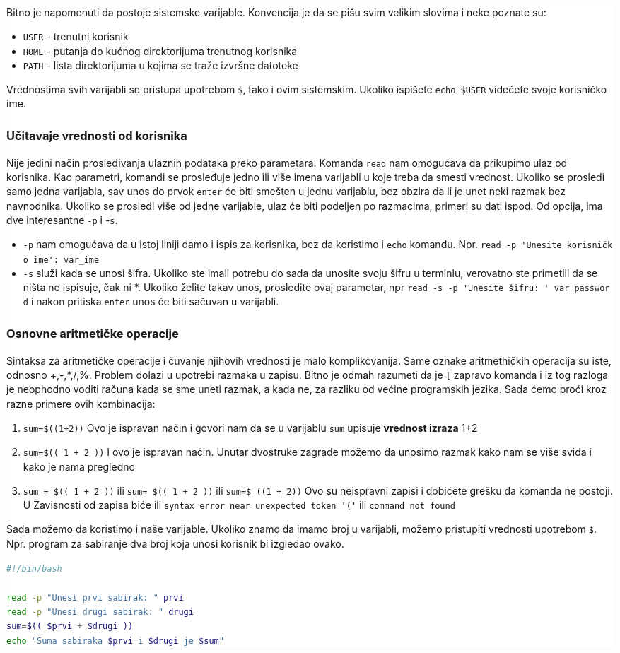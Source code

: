 Bitno je napomenuti da postoje sistemske varijable. Konvencija je da se pišu svim velikim slovima i neke poznate su:
  * `USER` - trenutni korisnik
  * `HOME` - putanja do kućnog direktorijuma trenutnog korisnika
  * `PATH` - lista direktorijuma u kojima se traže izvršne datoteke

Vrednostima svih varijabli se pristupa upotrebom `$`, tako i ovim sistemskim. Ukoliko ispišete `echo $USER` videćete svoje korisničko ime. 

### Učitavaje vrednosti od korisnika
Nije jedini način prosleđivanja ulaznih podataka preko parametara. Komanda `read` nam omogućava da prikupimo ulaz od korisnika. Kao parametri, komandi se prosleđuje jedno ili više imena varijabli u koje treba da smesti vrednost. Ukoliko se prosledi samo jedna varijabla, sav unos do prvok `enter` će biti smešten u jednu varijablu, bez obzira da li je unet neki razmak bez navnodnika. Ukoliko se prosledi više od jedne varijable, ulaz će biti podeljen po razmacima, primeri su dati ispod.
Od opcija, ima dve interesantne `-p` i -`s`. 
  * `-p` nam omogućava da u istoj liniji damo i ispis za korisnika, bez da koristimo i `echo` komandu. Npr. `read -p 'Unesite korisničko ime': var_ime`
  * `-s` služi kada se unosi šifra. Ukoliko ste imali potrebu do sada da unosite svoju šifru u terminlu, verovatno ste primetili da se ništa ne ispisuje, čak ni *. Ukoliko želite takav unos, prosledite ovaj parametar, npr `read -s -p 'Unesite šifru: ' var_password` i nakon pritiska `enter` unos će biti sačuvan u varijabli.


### Osnovne aritmetičke operacije
Sintaksa za aritmetičke operacije i čuvanje njihovih vrednosti je malo komplikovanija. Same oznake aritmethičkih operacija su iste, odnosno +,-,*,/,%. Problem dolazi u upotrebi razmaka u zapisu. Bitno je odmah razumeti da je `[` zapravo komanda i iz tog razloga je neophodno voditi računa kada se sme uneti razmak, a kada ne, za razliku od većine programskih jezika.
Sada ćemo proći kroz razne primere ovih kombinacija:

1. `sum=$((1+2))`
Ovo je ispravan način i govori nam da se u varijablu `sum` upisuje **vrednost izraza** 1+2

2. `sum=$(( 1 + 2 ))`
I ovo je ispravan način. Unutar dvostruke zagrade možemo da unosimo razmak kako nam se više sviđa i kako je nama pregledno

3. `sum = $(( 1 + 2 ))` ili `sum= $(( 1 + 2 ))` ili `sum=$ ((1 + 2))`
Ovo su neispravni zapisi i dobićete grešku da komanda ne postoji. U Zavisnosti od zapisa biće ili `syntax error near unexpected token '('` ili `command not found`

Sada možemo da koristimo i naše varijable. Ukoliko znamo da imamo broj u varijabli, možemo pristupiti vrednosti upotrebom `$`. Npr. program za sabiranje dva broj koja unosi korisnik bi izgledao ovako.

```bash
#!/bin/bash

read -p "Unesi prvi sabirak: " prvi
read -p "Unesi drugi sabirak: " drugi
sum=$(( $prvi + $drugi ))
echo "Suma sabiraka $prvi i $drugi je $sum"
```
